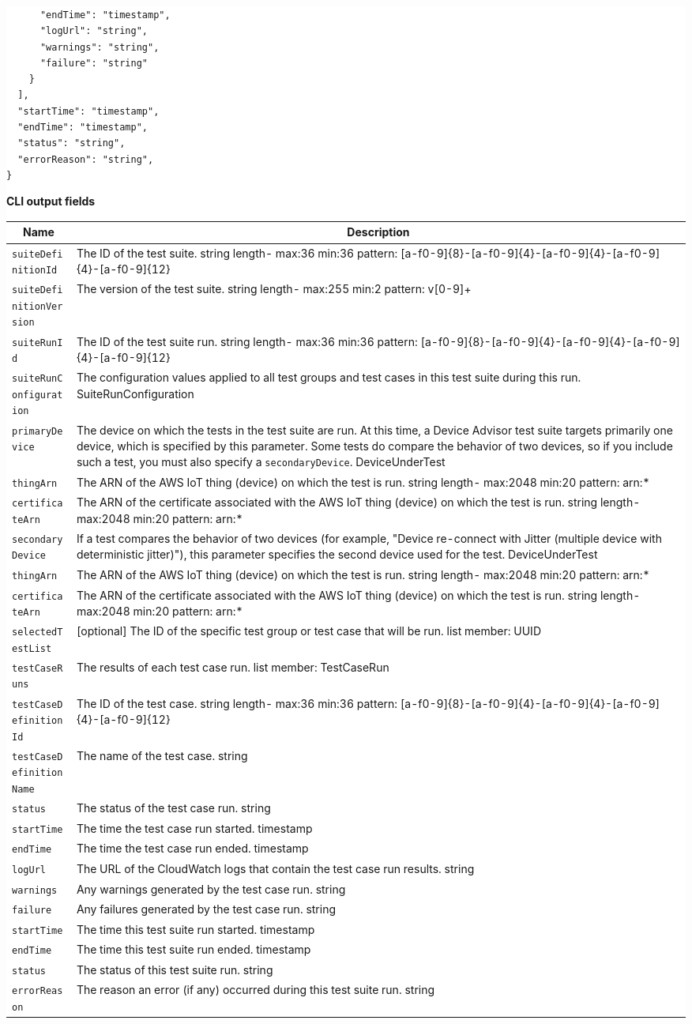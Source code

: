 ```
      "endTime": "timestamp",
      "logUrl": "string",
      "warnings": "string",
      "failure": "string"
    }
  ],
  "startTime": "timestamp",
  "endTime": "timestamp",
  "status": "string",
  "errorReason": "string",
}
```


**CLI output fields**  

|  Name  |  Description  | 
| --- | --- | 
|   `suiteDefinitionId`  |  The ID of the test suite\. string  length\- max:36 min:36  pattern: \[a\-f0\-9\]\{8\}\-\[a\-f0\-9\]\{4\}\-\[a\-f0\-9\]\{4\}\-\[a\-f0\-9\]\{4\}\-\[a\-f0\-9\]\{12\}  | 
|   `suiteDefinitionVersion`  |  The version of the test suite\. string  length\- max:255 min:2  pattern: v\[0\-9\]\+  | 
|   `suiteRunId`  |  The ID of the test suite run\. string  length\- max:36 min:36  pattern: \[a\-f0\-9\]\{8\}\-\[a\-f0\-9\]\{4\}\-\[a\-f0\-9\]\{4\}\-\[a\-f0\-9\]\{4\}\-\[a\-f0\-9\]\{12\}  | 
|   `suiteRunConfiguration`  |  The configuration values applied to all test groups and test cases in this test suite during this run\. SuiteRunConfiguration  | 
|   `primaryDevice`  |  The device on which the tests in the test suite are run\. At this time, a Device Advisor test suite targets primarily one device, which is specified by this parameter\. Some tests do compare the behavior of two devices, so if you include such a test, you must also specify a `secondaryDevice`\. DeviceUnderTest  | 
|   `thingArn`  |  The ARN of the AWS IoT thing \(device\) on which the test is run\. string  length\- max:2048 min:20  pattern: arn:\*  | 
|   `certificateArn`  |  The ARN of the certificate associated with the AWS IoT thing \(device\) on which the test is run\. string  length\- max:2048 min:20  pattern: arn:\*  | 
|   `secondaryDevice`  |  If a test compares the behavior of two devices \(for example, "Device re\-connect with Jitter \(multiple device with deterministic jitter\)"\), this parameter specifies the second device used for the test\. DeviceUnderTest  | 
|   `thingArn`  |  The ARN of the AWS IoT thing \(device\) on which the test is run\. string  length\- max:2048 min:20  pattern: arn:\*  | 
|   `certificateArn`  |  The ARN of the certificate associated with the AWS IoT thing \(device\) on which the test is run\. string  length\- max:2048 min:20  pattern: arn:\*  | 
|   `selectedTestList`  |  \[optional\] The ID of the specific test group or test case that will be run\. list  member: UUID  | 
|   `testCaseRuns`  |  The results of each test case run\. list  member: TestCaseRun  | 
|   `testCaseDefinitionId`  |  The ID of the test case\. string  length\- max:36 min:36  pattern: \[a\-f0\-9\]\{8\}\-\[a\-f0\-9\]\{4\}\-\[a\-f0\-9\]\{4\}\-\[a\-f0\-9\]\{4\}\-\[a\-f0\-9\]\{12\}  | 
|   `testCaseDefinitionName`  |  The name of the test case\. string  | 
|   `status`  |  The status of the test case run\. string  | 
|   `startTime`  |  The time the test case run started\. timestamp  | 
|   `endTime`  |  The time the test case run ended\. timestamp  | 
|   `logUrl`  |  The URL of the CloudWatch logs that contain the test case run results\. string  | 
|   `warnings`  |  Any warnings generated by the test case run\. string  | 
|   `failure`  |  Any failures generated by the test case run\. string  | 
|   `startTime`  |  The time this test suite run started\. timestamp  | 
|   `endTime`  |  The time this test suite run ended\. timestamp  | 
|   `status`  |  The status of this test suite run\. string  | 
|   `errorReason`  |  The reason an error \(if any\) occurred during this test suite run\. string  | 
